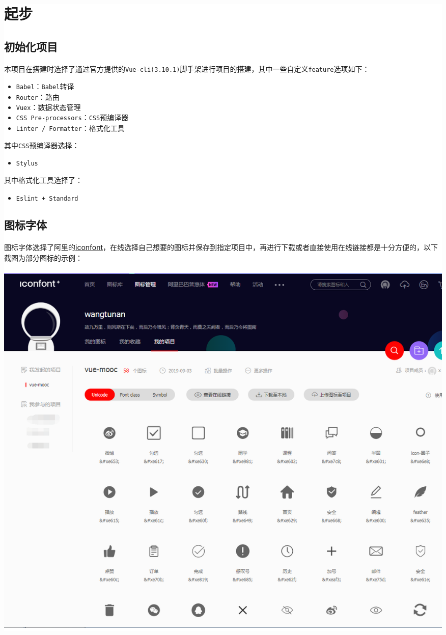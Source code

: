 # 起步

## 初始化项目

本项目在搭建时选择了通过官方提供的`Vue-cli(3.10.1)`脚手架进行项目的搭建，其中一些自定义`feature`选项如下：
* `Babel`：`Babel`转译
* `Router`：路由
* `Vuex`：数据状态管理
* `CSS Pre-processors`：`CSS`预编译器
* `Linter / Formatter`：格式化工具

其中`CSS`预编译器选择：
* `Stylus`

其中格式化工具选择了：
* `Eslint + Standard`

## 图标字体
图标字体选择了阿里的[iconfont](https://www.iconfont.cn/)，在线选择自己想要的图标并保存到指定项目中，再进行下载或者直接使用在线链接都是十分方便的，以下截图为部分图标的示例：
<br/>
<br/>
![iconfont](../../images/iconfont.png)
